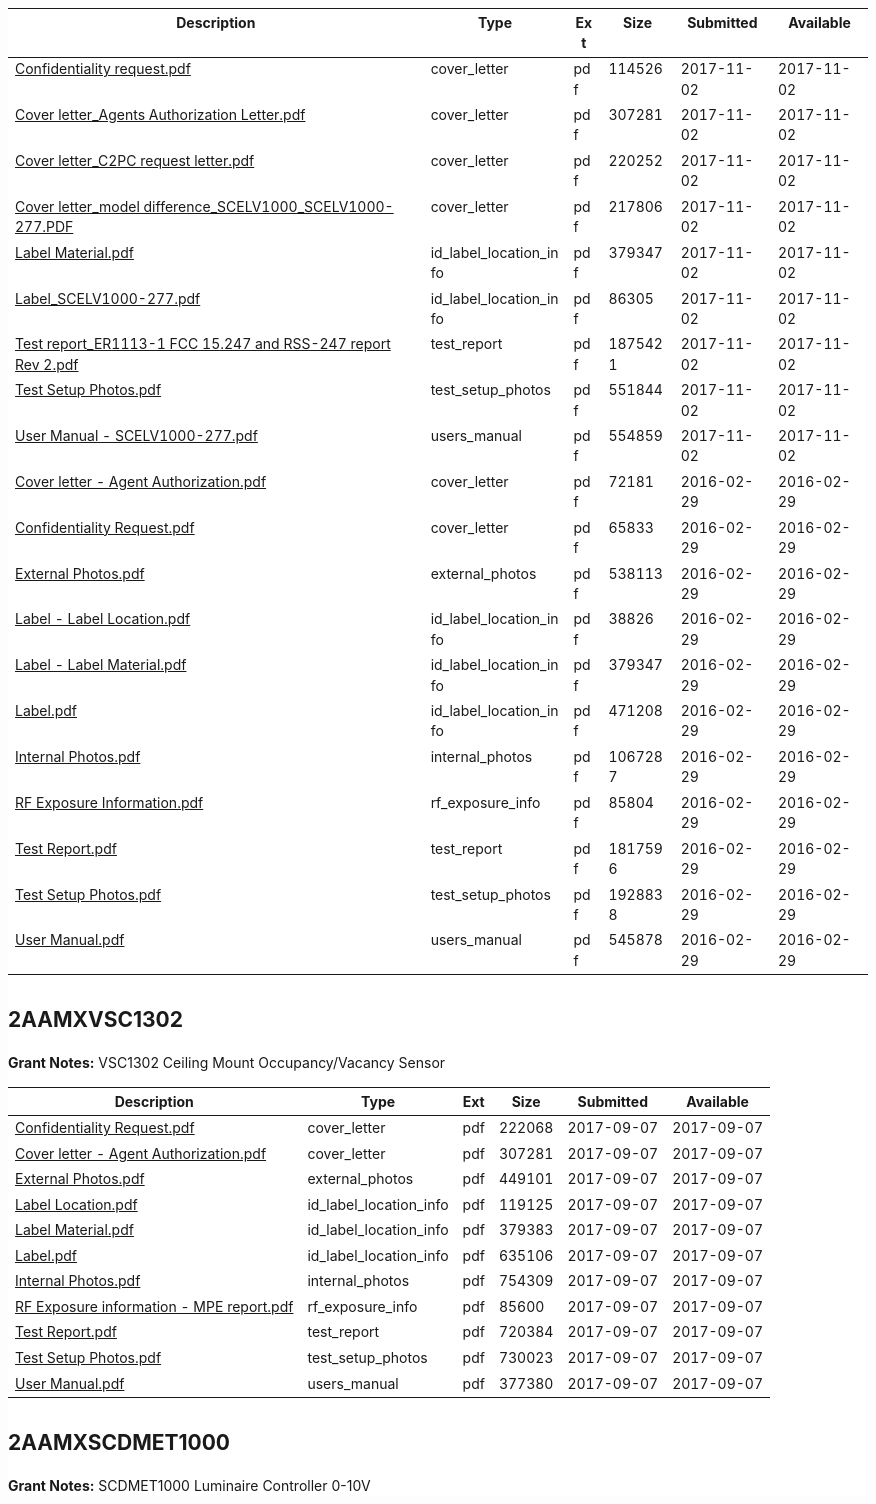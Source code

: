 | Description | Type | Ext | Size | Submitted | Available |
| ----------- | ---- | --- | ---- | --------- | --------- |
| [Confidentiality request.pdf](2AAMXSCELV1000/56512afadd0ab7e90b2cb8a8424e93b2/3626008.pdf) | cover_letter | pdf | 114526 | 2017-11-02 | 2017-11-02 |
| [Cover letter_Agents Authorization Letter.pdf](2AAMXSCELV1000/56512afadd0ab7e90b2cb8a8424e93b2/3327328.pdf) | cover_letter | pdf | 307281 | 2017-11-02 | 2017-11-02 |
| [Cover letter_C2PC request letter.pdf](2AAMXSCELV1000/56512afadd0ab7e90b2cb8a8424e93b2/3626010.pdf) | cover_letter | pdf | 220252 | 2017-11-02 | 2017-11-02 |
| [Cover letter_model difference_SCELV1000_SCELV1000-277.PDF](2AAMXSCELV1000/56512afadd0ab7e90b2cb8a8424e93b2/3626011.pdf) | cover_letter | pdf | 217806 | 2017-11-02 | 2017-11-02 |
| [Label Material.pdf](2AAMXSCELV1000/56512afadd0ab7e90b2cb8a8424e93b2/2707929.pdf) | id_label_location_info | pdf | 379347 | 2017-11-02 | 2017-11-02 |
| [Label_SCELV1000-277.pdf](2AAMXSCELV1000/56512afadd0ab7e90b2cb8a8424e93b2/3626013.pdf) | id_label_location_info | pdf | 86305 | 2017-11-02 | 2017-11-02 |
| [Test report_ER1113-1 FCC 15.247 and RSS-247 report Rev 2.pdf](2AAMXSCELV1000/56512afadd0ab7e90b2cb8a8424e93b2/3626016.pdf) | test_report | pdf | 1875421 | 2017-11-02 | 2017-11-02 |
| [Test Setup Photos.pdf](2AAMXSCELV1000/56512afadd0ab7e90b2cb8a8424e93b2/3626017.pdf) | test_setup_photos | pdf | 551844 | 2017-11-02 | 2017-11-02 |
| [User Manual - SCELV1000-277.pdf](2AAMXSCELV1000/56512afadd0ab7e90b2cb8a8424e93b2/3626018.pdf) | users_manual | pdf | 554859 | 2017-11-02 | 2017-11-02 |
| [Cover letter - Agent Authorization.pdf](2AAMXSCELV1000/ae3b62a376cd4fac8a468c7673605e25/2836622.pdf) | cover_letter | pdf | 72181 | 2016-02-29 | 2016-02-29 |
| [Confidentiality Request.pdf](2AAMXSCELV1000/ae3b62a376cd4fac8a468c7673605e25/2914770.pdf) | cover_letter | pdf | 65833 | 2016-02-29 | 2016-02-29 |
| [External Photos.pdf](2AAMXSCELV1000/ae3b62a376cd4fac8a468c7673605e25/2914771.pdf) | external_photos | pdf | 538113 | 2016-02-29 | 2016-02-29 |
| [Label - Label Location.pdf](2AAMXSCELV1000/ae3b62a376cd4fac8a468c7673605e25/2914772.pdf) | id_label_location_info | pdf | 38826 | 2016-02-29 | 2016-02-29 |
| [Label - Label Material.pdf](2AAMXSCELV1000/ae3b62a376cd4fac8a468c7673605e25/2707929.pdf) | id_label_location_info | pdf | 379347 | 2016-02-29 | 2016-02-29 |
| [Label.pdf](2AAMXSCELV1000/ae3b62a376cd4fac8a468c7673605e25/2914774.pdf) | id_label_location_info | pdf | 471208 | 2016-02-29 | 2016-02-29 |
| [Internal Photos.pdf](2AAMXSCELV1000/ae3b62a376cd4fac8a468c7673605e25/2914775.pdf) | internal_photos | pdf | 1067287 | 2016-02-29 | 2016-02-29 |
| [RF Exposure Information.pdf](2AAMXSCELV1000/ae3b62a376cd4fac8a468c7673605e25/2914781.pdf) | rf_exposure_info | pdf | 85804 | 2016-02-29 | 2016-02-29 |
| [Test Report.pdf](2AAMXSCELV1000/ae3b62a376cd4fac8a468c7673605e25/2914778.pdf) | test_report | pdf | 1817596 | 2016-02-29 | 2016-02-29 |
| [Test Setup Photos.pdf](2AAMXSCELV1000/ae3b62a376cd4fac8a468c7673605e25/2914779.pdf) | test_setup_photos | pdf | 1928838 | 2016-02-29 | 2016-02-29 |
| [User Manual.pdf](2AAMXSCELV1000/ae3b62a376cd4fac8a468c7673605e25/2914780.pdf) | users_manual | pdf | 545878 | 2016-02-29 | 2016-02-29 |
## 2AAMXVSC1302
**Grant Notes:** VSC1302 Ceiling Mount Occupancy/Vacancy Sensor

| Description | Type | Ext | Size | Submitted | Available |
| ----------- | ---- | --- | ---- | --------- | --------- |
| [Confidentiality Request.pdf](2AAMXVSC1302/23a88253d5ad62851a14c92558c7dee0/3548857.pdf) | cover_letter | pdf | 222068 | 2017-09-07 | 2017-09-07 |
| [Cover letter - Agent Authorization.pdf](2AAMXVSC1302/23a88253d5ad62851a14c92558c7dee0/3327328.pdf) | cover_letter | pdf | 307281 | 2017-09-07 | 2017-09-07 |
| [External Photos.pdf](2AAMXVSC1302/23a88253d5ad62851a14c92558c7dee0/3548859.pdf) | external_photos | pdf | 449101 | 2017-09-07 | 2017-09-07 |
| [Label Location.pdf](2AAMXVSC1302/23a88253d5ad62851a14c92558c7dee0/2224431.pdf) | id_label_location_info | pdf | 119125 | 2017-09-07 | 2017-09-07 |
| [Label Material.pdf](2AAMXVSC1302/23a88253d5ad62851a14c92558c7dee0/3548822.pdf) | id_label_location_info | pdf | 379383 | 2017-09-07 | 2017-09-07 |
| [Label.pdf](2AAMXVSC1302/23a88253d5ad62851a14c92558c7dee0/3548863.pdf) | id_label_location_info | pdf | 635106 | 2017-09-07 | 2017-09-07 |
| [Internal Photos.pdf](2AAMXVSC1302/23a88253d5ad62851a14c92558c7dee0/3548860.pdf) | internal_photos | pdf | 754309 | 2017-09-07 | 2017-09-07 |
| [RF Exposure information - MPE report.pdf](2AAMXVSC1302/23a88253d5ad62851a14c92558c7dee0/3548864.pdf) | rf_exposure_info | pdf | 85600 | 2017-09-07 | 2017-09-07 |
| [Test Report.pdf](2AAMXVSC1302/23a88253d5ad62851a14c92558c7dee0/3548867.pdf) | test_report | pdf | 720384 | 2017-09-07 | 2017-09-07 |
| [Test Setup Photos.pdf](2AAMXVSC1302/23a88253d5ad62851a14c92558c7dee0/3548868.pdf) | test_setup_photos | pdf | 730023 | 2017-09-07 | 2017-09-07 |
| [User Manual.pdf](2AAMXVSC1302/23a88253d5ad62851a14c92558c7dee0/3548882.pdf) | users_manual | pdf | 377380 | 2017-09-07 | 2017-09-07 |
## 2AAMXSCDMET1000
**Grant Notes:** SCDMET1000 Luminaire Controller 0-10V
